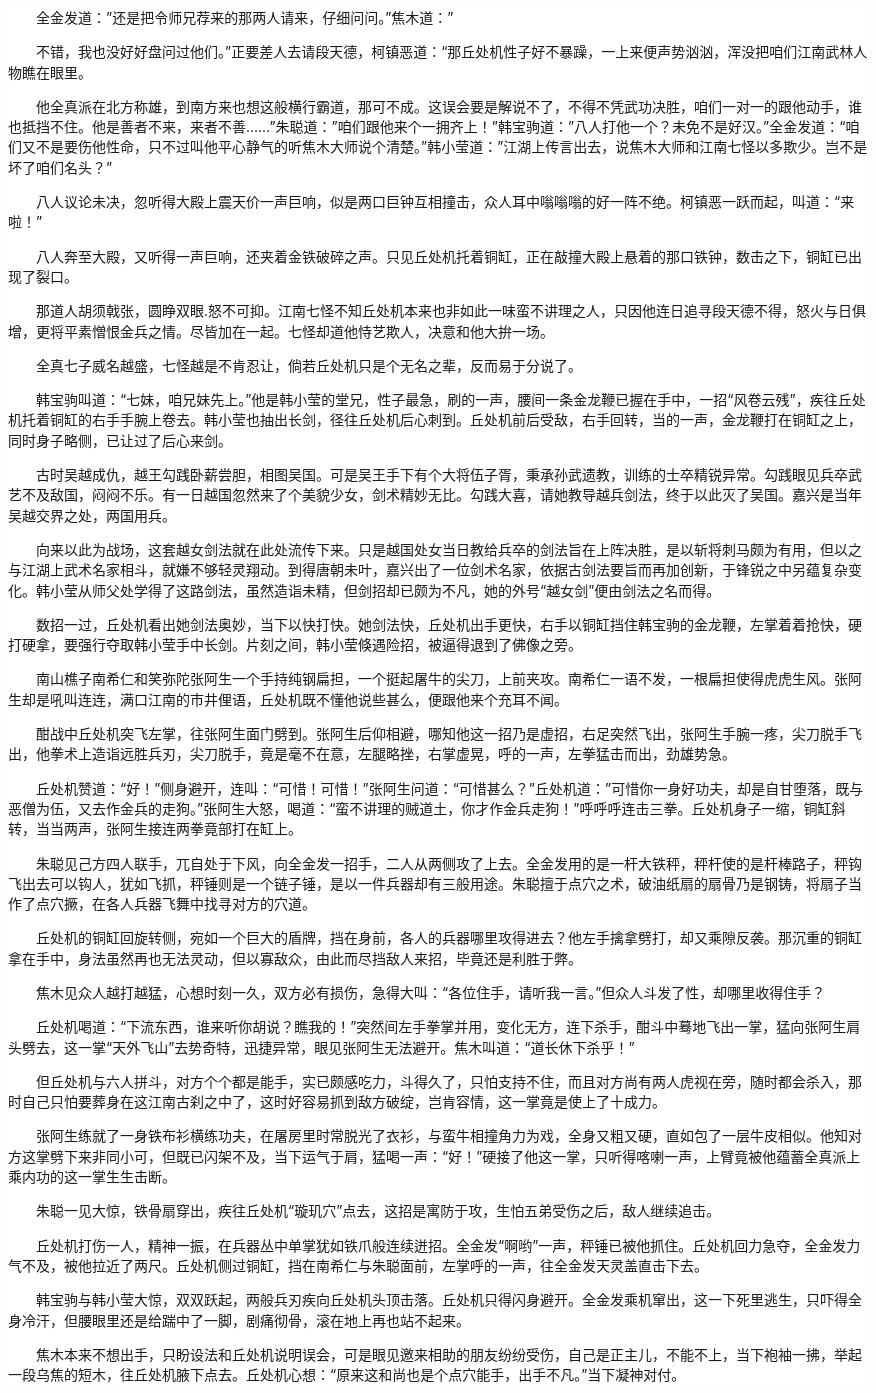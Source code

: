 　　全金发道：”还是把令师兄荐来的那两人请来，仔细问问。”焦木道：”

　　不错，我也没好好盘问过他们。”正要差人去请段天德，柯镇恶道：“那丘处机性子好不暴躁，一上来便声势汹汹，浑没把咱们江南武林人物瞧在眼里。

　　他全真派在北方称雄，到南方来也想这般横行霸道，那可不成。这误会要是解说不了，不得不凭武功决胜，咱们一对一的跟他动手，谁也抵挡不住。他是善者不来，来者不善……”朱聪道：”咱们跟他来个一拥齐上！”韩宝驹道：”八人打他一个？未免不是好汉。”全金发道：“咱们又不是要伤他性命，只不过叫他平心静气的听焦木大师说个清楚。”韩小莹道：”江湖上传言出去，说焦木大师和江南七怪以多欺少。岂不是坏了咱们名头？”

　　八人议论未决，忽听得大殿上震天价一声巨响，似是两口巨钟互相撞击，众人耳中嗡嗡嗡的好一阵不绝。柯镇恶一跃而起，叫道：“来啦！”

　　八人奔至大殿，又听得一声巨响，还夹着金铁破碎之声。只见丘处机托着铜缸，正在敲撞大殿上悬着的那口铁钟，数击之下，铜缸已出现了裂口。

　　那道人胡须戟张，圆睁双眼.怒不可抑。江南七怪不知丘处机本来也非如此一味蛮不讲理之人，只因他连日追寻段天德不得，怒火与日俱增，更将平素憎恨金兵之情。尽皆加在一起。七怪却道他恃艺欺人，决意和他大拚一场。

　　全真七子威名越盛，七怪越是不肯忍让，倘若丘处机只是个无名之辈，反而易于分说了。

　　韩宝驹叫道：“七妹，咱兄妹先上。”他是韩小莹的堂兄，性子最急，刷的一声，腰间一条金龙鞭已握在手中，一招“风卷云残”，疾往丘处机托着铜缸的右手手腕上卷去。韩小莹也抽出长剑，径往丘处机后心刺到。丘处机前后受敌，右手回转，当的一声，金龙鞭打在铜缸之上，同时身子略侧，已让过了后心来剑。

　　古时吴越成仇，越王勾践卧薪尝胆，相图吴国。可是吴王手下有个大将伍子胥，秉承孙武遗教，训练的士卒精锐异常。勾践眼见兵卒武艺不及敌国，闷闷不乐。有一日越国忽然来了个美貌少女，剑术精妙无比。勾践大喜，请她教导越兵剑法，终于以此灭了吴国。嘉兴是当年吴越交界之处，两国用兵。

　　向来以此为战场，这套越女剑法就在此处流传下来。只是越国处女当日教给兵卒的剑法旨在上阵决胜，是以斩将刺马颇为有用，但以之与江湖上武术名家相斗，就嫌不够轻灵翔动。到得唐朝未叶，嘉兴出了一位剑术名家，依据古剑法要旨而再加创新，于锋锐之中另蕴复杂变化。韩小莹从师父处学得了这路剑法，虽然造诣未精，但剑招却已颇为不凡，她的外号“越女剑”便由剑法之名而得。

　　数招一过，丘处机看出她剑法奥妙，当下以快打快。她剑法快，丘处机出手更快，右手以铜缸挡住韩宝驹的金龙鞭，左掌着着抢快，硬打硬拿，要强行夺取韩小莹手中长剑。片刻之间，韩小莹倏遇险招，被逼得退到了佛像之旁。

　　南山樵子南希仁和笑弥陀张阿生一个手持纯钢扁担，一个挺起屠牛的尖刀，上前夹攻。南希仁一语不发，一根扁担使得虎虎生风。张阿生却是吼叫连连，满口江南的市井俚语，丘处机既不懂他说些甚么，便跟他来个充耳不闻。

　　酣战中丘处机突飞左掌，往张阿生面门劈到。张阿生后仰相避，哪知他这一招乃是虚招，右足突然飞出，张阿生手腕一疼，尖刀脱手飞出，他拳术上造诣远胜兵刃，尖刀脱手，竟是毫不在意，左腿略挫，右掌虚晃，呼的一声，左拳猛击而出，劲雄势急。

　　丘处机赞道：“好！”侧身避开，连叫：“可惜！可惜！”张阿生问道：“可惜甚么？”丘处机道：”可惜你一身好功夫，却是自甘堕落，既与恶僧为伍，又去作金兵的走狗。”张阿生大怒，喝道：“蛮不讲理的贼道土，你才作金兵走狗！”呼呼呼连击三拳。丘处机身子一缩，铜缸斜转，当当两声，张阿生接连两拳竟部打在缸上。

　　朱聪见己方四人联手，兀自处于下风，向全金发一招手，二人从两侧攻了上去。全金发用的是一杆大铁秤，秤杆使的是杆棒路子，秤钩飞出去可以钩人，犹如飞抓，秤锤则是一个链子锤，是以一件兵器却有三般用途。朱聪擅于点穴之术，破油纸扇的扇骨乃是钢铸，将扇子当作了点穴撅，在各人兵器飞舞中找寻对方的穴道。

　　丘处机的铜缸回旋转侧，宛如一个巨大的盾牌，挡在身前，各人的兵器哪里攻得进去？他左手擒拿劈打，却又乘隙反袭。那沉重的铜缸拿在手中，身法虽然再也无法灵动，但以寡敌众，由此而尽挡敌人来招，毕竟还是利胜于弊。

　　焦木见众人越打越猛，心想时刻一久，双方必有损伤，急得大叫：“各位住手，请听我一言。”但众人斗发了性，却哪里收得住手？

　　丘处机喝道：“下流东西，谁来听你胡说？瞧我的！”突然间左手拳掌并用，变化无方，连下杀手，酣斗中蓦地飞出一掌，猛向张阿生肩头劈去，这一掌“天外飞山”去势奇特，迅捷异常，眼见张阿生无法避开。焦木叫道：“道长休下杀乎！”

　　但丘处机与六人拼斗，对方个个都是能手，实已颇感吃力，斗得久了，只怕支持不住，而且对方尚有两人虎视在旁，随时都会杀入，那时自己只怕要葬身在这江南古刹之中了，这时好容易抓到敌方破绽，岂肯容情，这一掌竟是使上了十成力。

　　张阿生练就了一身铁布衫横练功夫，在屠房里时常脱光了衣衫，与蛮牛相撞角力为戏，全身又粗又硬，直如包了一层牛皮相似。他知对方这掌劈下来非同小可，但既已闪架不及，当下运气于肩，猛喝一声：“好！”硬接了他这一掌，只听得喀喇一声，上臂竟被他蕴蓄全真派上乘内功的这一掌生生击断。

　　朱聪一见大惊，铁骨扇穿出，疾往丘处机“璇玑穴”点去，这招是寓防于攻，生怕五弟受伤之后，敌人继续追击。

　　丘处机打伤一人，精神一振，在兵器丛中单掌犹如铁爪般连续迸招。全金发“啊哟”一声，秤锤已被他抓住。丘处机回力急夺，全金发力气不及，被他拉近了两尺。丘处机侧过铜缸，挡在南希仁与朱聪面前，左掌呼的一声，往全金发天灵盖直击下去。

　　韩宝驹与韩小莹大惊，双双跃起，两般兵刃疾向丘处机头顶击落。丘处机只得闪身避开。全金发乘机窜出，这一下死里逃生，只吓得全身冷汗，但腰眼里还是给踹中了一脚，剧痛彻骨，滚在地上再也站不起来。

　　焦木本来不想出手，只盼设法和丘处机说明误会，可是眼见邀来相助的朋友纷纷受伤，自己是正主儿，不能不上，当下袍袖一拂，举起一段乌焦的短木，往丘处机腋下点去。丘处机心想：“原来这和尚也是个点穴能手，出手不凡。”当下凝神对付。
